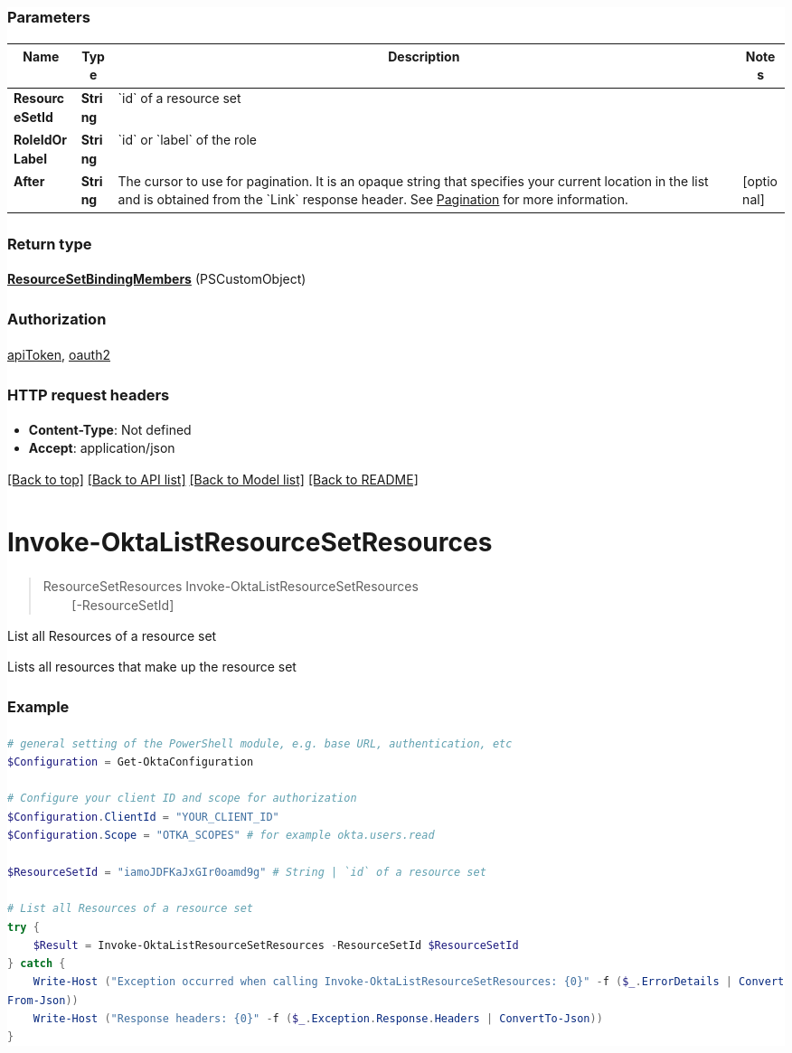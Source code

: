 ### Parameters

Name | Type | Description  | Notes
------------- | ------------- | ------------- | -------------
 **ResourceSetId** | **String**| &#x60;id&#x60; of a resource set | 
 **RoleIdOrLabel** | **String**| &#x60;id&#x60; or &#x60;label&#x60; of the role | 
 **After** | **String**| The cursor to use for pagination. It is an opaque string that specifies your current location in the list and is obtained from the &#x60;Link&#x60; response header. See [Pagination](/#pagination) for more information. | [optional] 

### Return type

[**ResourceSetBindingMembers**](ResourceSetBindingMembers.md) (PSCustomObject)

### Authorization

[apiToken](../README.md#apiToken), [oauth2](../README.md#oauth2)

### HTTP request headers

 - **Content-Type**: Not defined
 - **Accept**: application/json

[[Back to top]](#) [[Back to API list]](../README.md#documentation-for-api-endpoints) [[Back to Model list]](../README.md#documentation-for-models) [[Back to README]](../README.md)

<a id="Invoke-OktaListResourceSetResources"></a>
# **Invoke-OktaListResourceSetResources**
> ResourceSetResources Invoke-OktaListResourceSetResources<br>
> &nbsp;&nbsp;&nbsp;&nbsp;&nbsp;&nbsp;&nbsp;&nbsp;[-ResourceSetId] <String><br>

List all Resources of a resource set

Lists all resources that make up the resource set

### Example
```powershell
# general setting of the PowerShell module, e.g. base URL, authentication, etc
$Configuration = Get-OktaConfiguration

# Configure your client ID and scope for authorization
$Configuration.ClientId = "YOUR_CLIENT_ID"
$Configuration.Scope = "OTKA_SCOPES" # for example okta.users.read

$ResourceSetId = "iamoJDFKaJxGIr0oamd9g" # String | `id` of a resource set

# List all Resources of a resource set
try {
    $Result = Invoke-OktaListResourceSetResources -ResourceSetId $ResourceSetId
} catch {
    Write-Host ("Exception occurred when calling Invoke-OktaListResourceSetResources: {0}" -f ($_.ErrorDetails | ConvertFrom-Json))
    Write-Host ("Response headers: {0}" -f ($_.Exception.Response.Headers | ConvertTo-Json))
}
```

